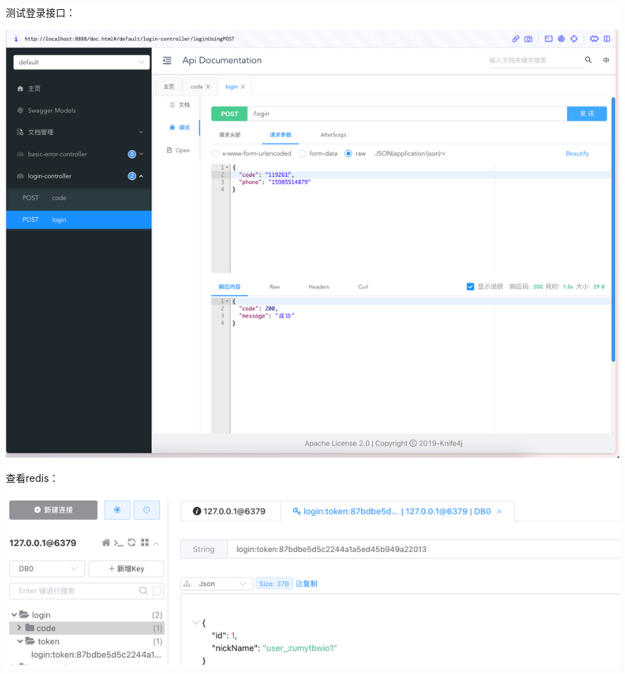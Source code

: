 测试登录接口：

![Untitled](SpringBoot%E9%9B%86%E6%88%90%20-%20redis%20a73e4db1b0504b62abfe4acd8f16d3ae/Untitled%2016.png)

查看redis：

![Untitled](SpringBoot%E9%9B%86%E6%88%90%20-%20redis%20a73e4db1b0504b62abfe4acd8f16d3ae/Untitled%2017.png)